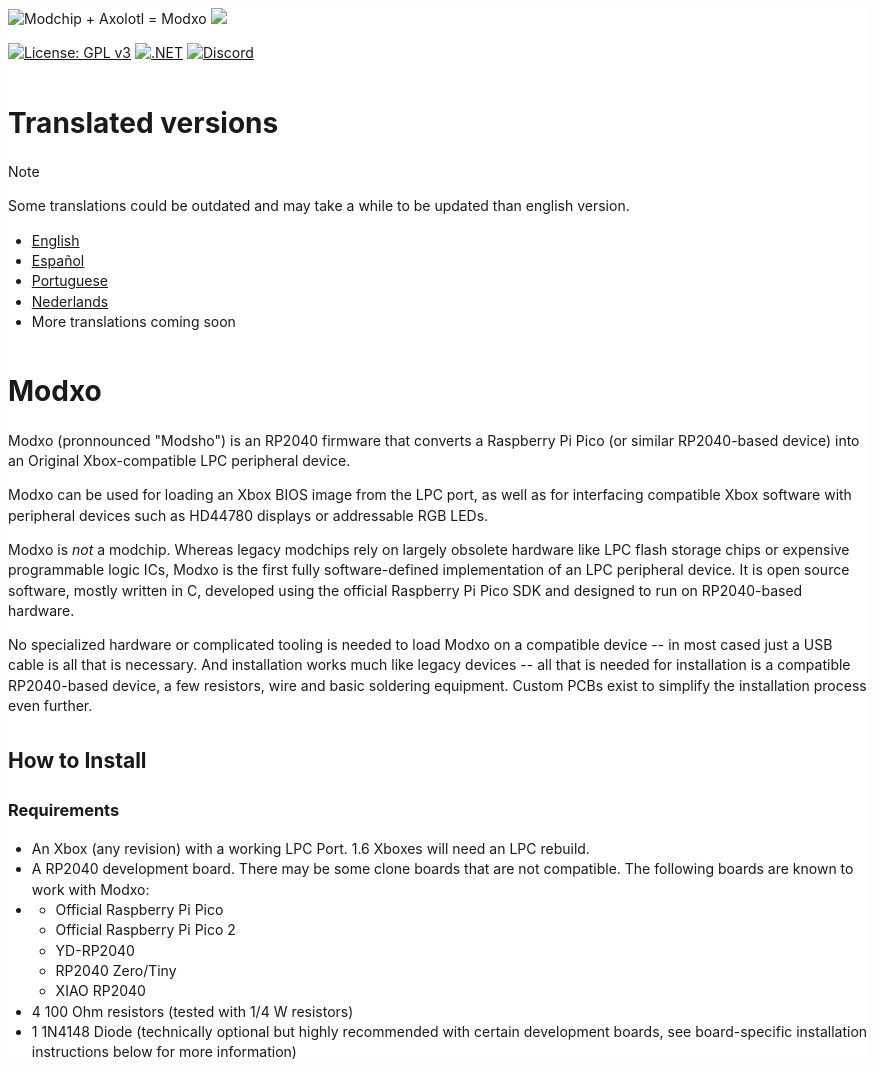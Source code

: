![Modchip + Axolotl = Modxo](images/logo.png) <img src="images/Shalx-TR.png" height="176">

[![License: GPL v3](https://img.shields.io/badge/License-GPLv3-blue.svg)](https://github.com/Team-Resurgent/Repackinator/blob/main/LICENSE.md)
[![.NET](https://github.com/Team-Resurgent/Modxo/actions/workflows/BundleModxo.yml/badge.svg)](https://github.com/Team-Resurgent/Modxo/actions/workflows/BundleModxo.yml)
[![Discord](https://img.shields.io/badge/chat-on%20discord-7289da.svg?logo=discord)](https://discord.gg/VcdSfajQGK)


# Translated versions

> [!NOTE]
> Some translations could be outdated and may take a while to be updated than english version.

- [English](https://github.com/Team-Resurgent/Modxo/blob/main/README.md)
- [Español](https://github.com/Team-Resurgent/Modxo/blob/main/README%20ES-MX.md)
- [Portuguese](https://github.com/Team-Resurgent/Modxo/blob/main/README%20PT-BR.md)
- [Nederlands](https://github.com/Team-Resurgent/Modxo/blob/main/README%20NL.md)
- More translations coming soon

# Modxo

Modxo (pronnounced "Modsho") is an RP2040 firmware that converts a Raspberry Pi Pico (or similar RP2040-based device) into an Original Xbox-compatible LPC peripheral device.

Modxo can be used for loading an Xbox BIOS image from the LPC port, as well as for interfacing compatible Xbox software with peripheral devices such as HD44780 displays or addressable RGB LEDs.

Modxo is *not* a modchip. Whereas legacy modchips rely on largely obsolete hardware like LPC flash storage chips or expensive programmable logic ICs, Modxo is the first fully software-defined implementation of an LPC peripheral device. It is open source software, mostly written in C, developed using the official Raspberry Pi Pico SDK and designed to run on RP2040-based hardware.

No specialized hardware or complicated tooling is needed to load Modxo on a compatible device -- in most cased just a USB cable is all that is necessary. And installation works much like legacy devices -- all that is needed for installation is a compatible RP2040-based device, a few resistors, wire and basic soldering equipment. Custom PCBs exist to simplify the installation process even further.

## How to Install

### Requirements

- An Xbox (any revision) with a working LPC Port. 1.6 Xboxes will need an LPC rebuild.
- A RP2040 development board. There may be some clone boards that are not compatible. The following boards are known to work with Modxo:
- - Official Raspberry Pi Pico
  - Official Raspberry Pi Pico 2
  - YD-RP2040
  - RP2040 Zero/Tiny
  - XIAO RP2040
- 4 100 Ohm resistors (tested with 1/4 W resistors)
- 1 1N4148 Diode (technically optional but highly recommended with certain development boards, see board-specific installation instructions below for more information)
